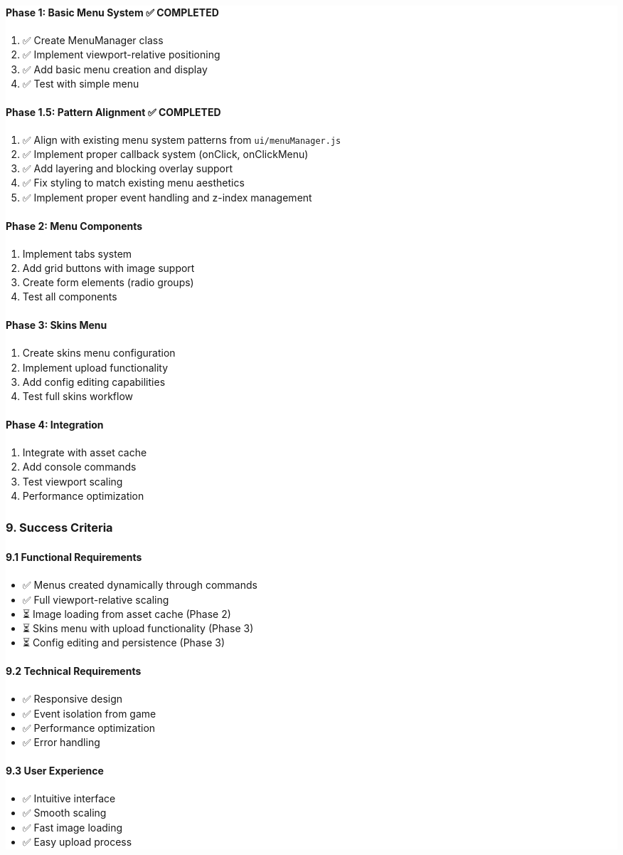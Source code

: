 #### Phase 1: Basic Menu System ✅ COMPLETED
1. ✅ Create MenuManager class
2. ✅ Implement viewport-relative positioning
3. ✅ Add basic menu creation and display
4. ✅ Test with simple menu

#### Phase 1.5: Pattern Alignment ✅ COMPLETED
1. ✅ Align with existing menu system patterns from `ui/menuManager.js`
2. ✅ Implement proper callback system (onClick, onClickMenu)
3. ✅ Add layering and blocking overlay support
4. ✅ Fix styling to match existing menu aesthetics
5. ✅ Implement proper event handling and z-index management

#### Phase 2: Menu Components
1. Implement tabs system
2. Add grid buttons with image support
3. Create form elements (radio groups)
4. Test all components

#### Phase 3: Skins Menu
1. Create skins menu configuration
2. Implement upload functionality
3. Add config editing capabilities
4. Test full skins workflow

#### Phase 4: Integration
1. Integrate with asset cache
2. Add console commands
3. Test viewport scaling
4. Performance optimization

### 9. Success Criteria

#### 9.1 Functional Requirements
- ✅ Menus created dynamically through commands
- ✅ Full viewport-relative scaling
- ⏳ Image loading from asset cache (Phase 2)
- ⏳ Skins menu with upload functionality (Phase 3)
- ⏳ Config editing and persistence (Phase 3)

#### 9.2 Technical Requirements
- ✅ Responsive design
- ✅ Event isolation from game
- ✅ Performance optimization
- ✅ Error handling

#### 9.3 User Experience
- ✅ Intuitive interface
- ✅ Smooth scaling
- ✅ Fast image loading
- ✅ Easy upload process
